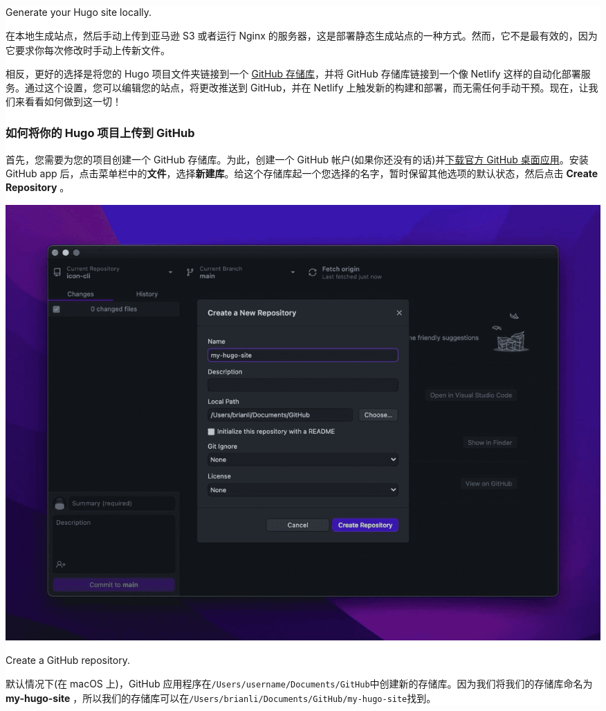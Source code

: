 Generate your Hugo site locally.



在本地生成站点，然后手动上传到亚马逊 S3 或者运行 Nginx 的服务器，这是部署静态生成站点的一种方式。然而，它不是最有效的，因为它要求你每次修改时手动上传新文件。

相反，更好的选择是将您的 Hugo 项目文件夹链接到一个 [GitHub 存储库](https://kinsta.com/knowledgebase/what-is-github/)，并将 GitHub 存储库链接到一个像 Netlify 这样的自动化部署服务。通过这个设置，您可以编辑您的站点，将更改推送到 GitHub，并在 Netlify 上触发新的构建和部署，而无需任何手动干预。现在，让我们来看看如何做到这一切！

### 如何将你的 Hugo 项目上传到 GitHub

首先，您需要为您的项目创建一个 GitHub 存储库。为此，创建一个 GitHub 帐户(如果你还没有的话)并[下载官方 GitHub 桌面应用](https://desktop.github.com/)。安装 GitHub app 后，点击菜单栏中的**文件**，选择**新建库**。给这个存储库起一个您选择的名字，暂时保留其他选项的默认状态，然后点击 **Create Repository** 。

![Create a GitHub repository.](img/735b6de0d82043be937ab628d9cbd3ae.png)

Create a GitHub repository.



默认情况下(在 macOS 上)，GitHub 应用程序在`/Users/username/Documents/GitHub`中创建新的存储库。因为我们将我们的存储库命名为 **my-hugo-site** ，所以我们的存储库可以在`/Users/brianli/Documents/GitHub/my-hugo-site`找到。
